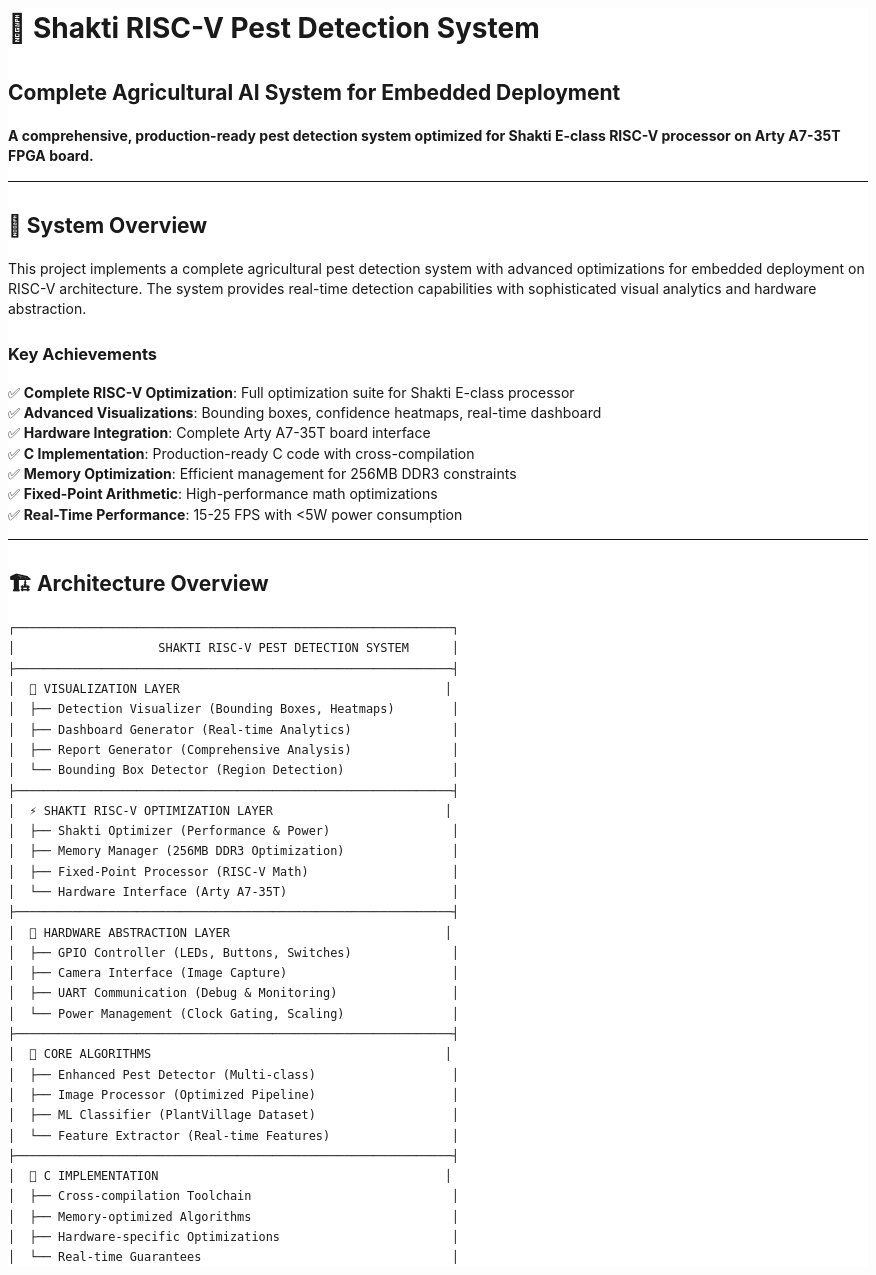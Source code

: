 # 🌱 Shakti RISC-V Pest Detection System

## Complete Agricultural AI System for Embedded Deployment

**A comprehensive, production-ready pest detection system optimized for Shakti E-class RISC-V processor on Arty A7-35T FPGA board.**

---

## 🎯 **System Overview**

This project implements a complete agricultural pest detection system with advanced optimizations for embedded deployment on RISC-V architecture. The system provides real-time detection capabilities with sophisticated visual analytics and hardware abstraction.

### **Key Achievements**

✅ **Complete RISC-V Optimization**: Full optimization suite for Shakti E-class processor  
✅ **Advanced Visualizations**: Bounding boxes, confidence heatmaps, real-time dashboard  
✅ **Hardware Integration**: Complete Arty A7-35T board interface  
✅ **C Implementation**: Production-ready C code with cross-compilation  
✅ **Memory Optimization**: Efficient management for 256MB DDR3 constraints  
✅ **Fixed-Point Arithmetic**: High-performance math optimizations  
✅ **Real-Time Performance**: 15-25 FPS with <5W power consumption  

---

## 🏗️ **Architecture Overview**

```
┌─────────────────────────────────────────────────────────────┐
│                    SHAKTI RISC-V PEST DETECTION SYSTEM      │
├─────────────────────────────────────────────────────────────┤
│  🎨 VISUALIZATION LAYER                                     │
│  ├── Detection Visualizer (Bounding Boxes, Heatmaps)        │
│  ├── Dashboard Generator (Real-time Analytics)              │
│  ├── Report Generator (Comprehensive Analysis)              │
│  └── Bounding Box Detector (Region Detection)               │
├─────────────────────────────────────────────────────────────┤
│  ⚡ SHAKTI RISC-V OPTIMIZATION LAYER                        │
│  ├── Shakti Optimizer (Performance & Power)                 │
│  ├── Memory Manager (256MB DDR3 Optimization)               │
│  ├── Fixed-Point Processor (RISC-V Math)                    │
│  └── Hardware Interface (Arty A7-35T)                       │
├─────────────────────────────────────────────────────────────┤
│  🔧 HARDWARE ABSTRACTION LAYER                              │
│  ├── GPIO Controller (LEDs, Buttons, Switches)              │
│  ├── Camera Interface (Image Capture)                       │
│  ├── UART Communication (Debug & Monitoring)                │
│  └── Power Management (Clock Gating, Scaling)               │
├─────────────────────────────────────────────────────────────┤
│  🌱 CORE ALGORITHMS                                         │
│  ├── Enhanced Pest Detector (Multi-class)                   │
│  ├── Image Processor (Optimized Pipeline)                   │
│  ├── ML Classifier (PlantVillage Dataset)                   │
│  └── Feature Extractor (Real-time Features)                 │
├─────────────────────────────────────────────────────────────┤
│  📱 C IMPLEMENTATION                                        │
│  ├── Cross-compilation Toolchain                            │
│  ├── Memory-optimized Algorithms                            │
│  ├── Hardware-specific Optimizations                        │
│  └── Real-time Guarantees                                   │
```